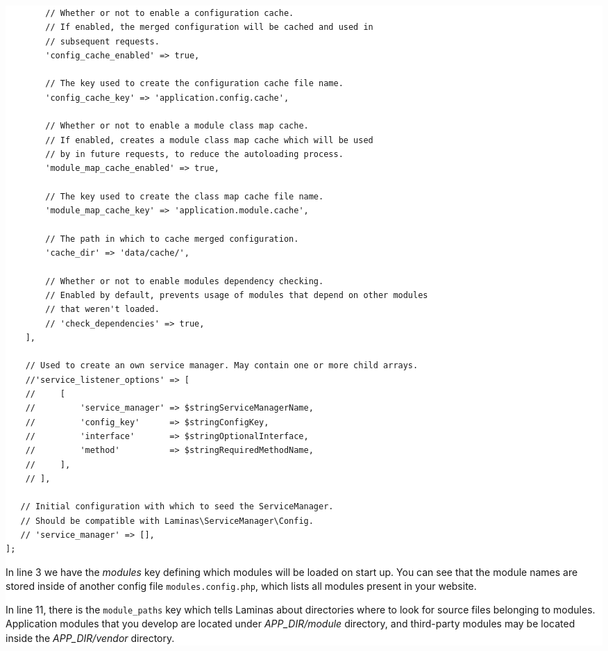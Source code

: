 ~~~
        // Whether or not to enable a configuration cache.
        // If enabled, the merged configuration will be cached and used in
        // subsequent requests.
        'config_cache_enabled' => true,

        // The key used to create the configuration cache file name.
        'config_cache_key' => 'application.config.cache',

        // Whether or not to enable a module class map cache.
        // If enabled, creates a module class map cache which will be used
        // by in future requests, to reduce the autoloading process.
        'module_map_cache_enabled' => true,

        // The key used to create the class map cache file name.
        'module_map_cache_key' => 'application.module.cache',

        // The path in which to cache merged configuration.
        'cache_dir' => 'data/cache/',

        // Whether or not to enable modules dependency checking.
        // Enabled by default, prevents usage of modules that depend on other modules
        // that weren't loaded.
        // 'check_dependencies' => true,
    ],

    // Used to create an own service manager. May contain one or more child arrays.
    //'service_listener_options' => [
    //     [
    //         'service_manager' => $stringServiceManagerName,
    //         'config_key'      => $stringConfigKey,
    //         'interface'       => $stringOptionalInterface,
    //         'method'          => $stringRequiredMethodName,
    //     ],
    // ],

   // Initial configuration with which to seed the ServiceManager.
   // Should be compatible with Laminas\ServiceManager\Config.
   // 'service_manager' => [],
];
~~~

In line 3 we have the *modules* key defining which modules will be loaded on start up. You can see that
the module names are stored inside of another config file `modules.config.php`, which lists all modules
present in your website.

In line 11, there is the `module_paths` key which tells Laminas about
directories where to look for source files belonging to modules. Application modules
that you develop are located under *APP_DIR/module* directory, and third-party
modules may be located inside the *APP_DIR/vendor* directory.
